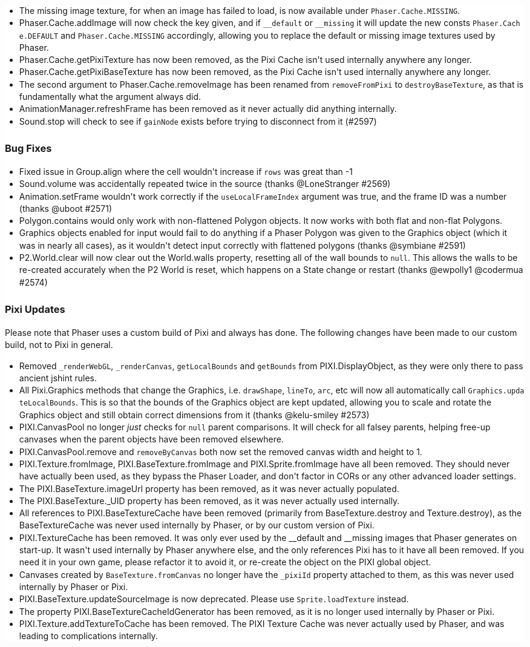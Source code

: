 * The missing image texture, for when an image has failed to load, is now available under `Phaser.Cache.MISSING`.
* Phaser.Cache.addImage will now check the key given, and if `__default` or `__missing` it will update the new consts `Phaser.Cache.DEFAULT` and `Phaser.Cache.MISSING` accordingly, allowing you to replace the default or missing image textures used by Phaser.
* Phaser.Cache.getPixiTexture has now been removed, as the Pixi Cache isn't used internally anywhere any longer.
* Phaser.Cache.getPixiBaseTexture has now been removed, as the Pixi Cache isn't used internally anywhere any longer.
* The second argument to Phaser.Cache.removeImage has been renamed from `removeFromPixi` to `destroyBaseTexture`, as that is fundamentally what the argument always did.
* AnimationManager.refreshFrame has been removed as it never actually did anything internally.
* Sound.stop will check to see if `gainNode` exists before trying to disconnect from it (#2597)

### Bug Fixes

* Fixed issue in Group.align where the cell wouldn't increase if `rows` was great than -1
* Sound.volume was accidentally repeated twice in the source (thanks @LoneStranger #2569)
* Animation.setFrame wouldn't work correctly if the `useLocalFrameIndex` argument was true, and the frame ID was a number (thanks @uboot #2571)
* Polygon.contains would only work with non-flattened Polygon objects. It now works with both flat and non-flat Polygons.
* Graphics objects enabled for input would fail to do anything if a Phaser Polygon was given to the Graphics object (which it was in nearly all cases), as it wouldn't detect input correctly with flattened polygons (thanks @symbiane #2591)
* P2.World.clear will now clear out the World.walls property, resetting all of the wall bounds to `null`. This allows the walls to be re-created accurately when the P2 World is reset, which happens on a State change or restart (thanks @ewpolly1 @codermua #2574)

### Pixi Updates

Please note that Phaser uses a custom build of Pixi and always has done. The following changes have been made to our custom build, not to Pixi in general.

* Removed `_renderWebGL`, `_renderCanvas`, `getLocalBounds` and `getBounds` from PIXI.DisplayObject, as they were only there to pass ancient jshint rules.
* All Pixi.Graphics methods that change the Graphics, i.e. `drawShape`, `lineTo`, `arc`, etc will now all automatically call `Graphics.updateLocalBounds`. This is so that the bounds of the Graphics object are kept updated, allowing you to scale and rotate the Graphics object and still obtain correct dimensions from it (thanks @kelu-smiley #2573)
* PIXI.CanvasPool no longer _just_ checks for `null` parent comparisons. It will check for all falsey parents, helping free-up canvases when the parent objects have been removed elsewhere.
* PIXI.CanvasPool.remove and `removeByCanvas` both now set the removed canvas width and height to 1.
* PIXI.Texture.fromImage, PIXI.BaseTexture.fromImage and PIXI.Sprite.fromImage have all been removed. They should never have actually been used, as they bypass the Phaser Loader, and don't factor in CORs or any other advanced loader settings.
* The PIXI.BaseTexture.imageUrl property has been removed, as it was never actually populated.
* The PIXI.BaseTexture._UID property has been removed, as it was never actually used internally.
* All references to PIXI.BaseTextureCache have been removed (primarily from BaseTexture.destroy and Texture.destroy), as the BaseTextureCache was never used internally by Phaser, or by our custom version of Pixi.
* PIXI.TextureCache has been removed. It was only ever used by the __default and __missing images that Phaser generates on start-up. It wasn't used internally by Phaser anywhere else, and the only references Pixi has to it have all been removed. If you need it in your own game, please refactor it to avoid it, or re-create the object on the PIXI global object.
* Canvases created by `BaseTexture.fromCanvas` no longer have the `_pixiId` property attached to them, as this was never used internally by Phaser or Pixi.
* PIXI.BaseTexture.updateSourceImage is now deprecated. Please use `Sprite.loadTexture` instead.
* The property PIXI.BaseTextureCacheIdGenerator has been removed, as it is no longer used internally by Phaser or Pixi.
* PIXI.Texture.addTextureToCache has been removed. The PIXI Texture Cache was never actually used by Phaser, and was leading to complications internally.